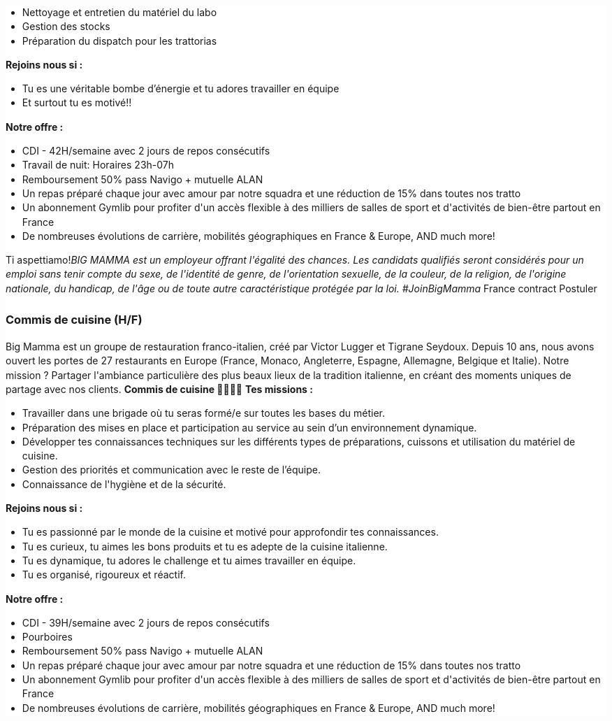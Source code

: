   * Nettoyage et entretien du matériel du labo
  * Gestion des stocks
  * Préparation du dispatch pour les trattorias 


**Rejoins nous si :**
  * Tu es une véritable bombe d’énergie et tu adores travailler en équipe
  * Et surtout tu es motivé!!


**Notre offre :**
  * CDI - 42H/semaine avec 2 jours de repos consécutifs
  * Travail de nuit: Horaires 23h-07h
  * Remboursement 50% pass Navigo + mutuelle ALAN
  * Un repas préparé chaque jour avec amour par notre squadra et une réduction de 15% dans toutes nos tratto
  * Un abonnement Gymlib pour profiter d'un accès flexible à des milliers de salles de sport et d'activités de bien-être partout en France
  * De nombreuses évolutions de carrière, mobilités géographiques en France & Europe, AND much more!


Ti aspettiamo!_BIG MAMMA est un employeur offrant l'égalité des chances. Les candidats qualifiés seront considérés pour un emploi sans tenir compte du sexe, de l'identité de genre, de l'orientation sexuelle, de la couleur, de la religion, de l'origine nationale, du handicap, de l'âge ou de toute autre caractéristique protégée par la loi._
_#JoinBigMamma_
France
contract
Postuler 
### Commis de cuisine (H/F)
Big Mamma est un groupe de restauration franco-italien, créé par Victor Lugger et Tigrane Seydoux. Depuis 10 ans, nous avons ouvert les portes de 27 restaurants en Europe (France, Monaco, Angleterre, Espagne, Allemagne, Belgique et Italie).
Notre mission ? Partager l'ambiance particulière des plus beaux lieux de la tradition italienne, en créant des moments uniques de partage avec nos clients.
**Commis de cuisine 🍝👩🏻‍🍳**
**Tes missions :**
  * Travailler dans une brigade où tu seras formé/e sur toutes les bases du métier.
  * Préparation des mises en place et participation au service au sein d’un environnement dynamique.
  * Développer tes connaissances techniques sur les différents types de préparations, cuissons et utilisation du matériel de cuisine.
  * Gestion des priorités et communication avec le reste de l’équipe.
  * Connaissance de l'hygiène et de la sécurité.


**Rejoins nous si :**
  * Tu es passionné par le monde de la cuisine et motivé pour approfondir tes connaissances.
  * Tu es curieux, tu aimes les bons produits et tu es adepte de la cuisine italienne.
  * Tu es dynamique, tu adores le challenge et tu aimes travailler en équipe.
  * Tu es organisé, rigoureux et réactif.


**Notre offre :**
  * CDI - 39H/semaine avec 2 jours de repos consécutifs
  * Pourboires 
  * Remboursement 50% pass Navigo + mutuelle ALAN
  * Un repas préparé chaque jour avec amour par notre squadra et une réduction de 15% dans toutes nos tratto
  * Un abonnement Gymlib pour profiter d'un accès flexible à des milliers de salles de sport et d'activités de bien-être partout en France
  * De nombreuses évolutions de carrière, mobilités géographiques en France & Europe, AND much more!
